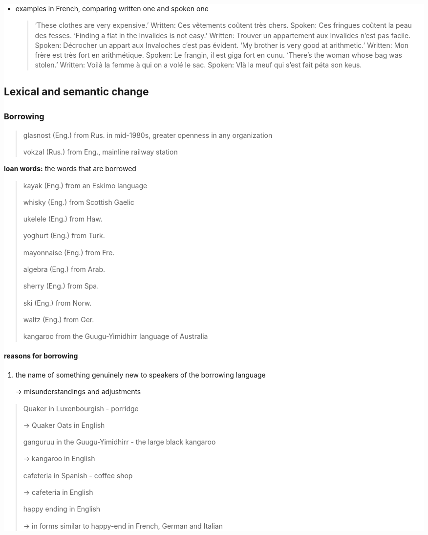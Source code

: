 - examples in French, comparing written one and spoken one

  > ‘These clothes are very expensive.’
  > Written: Ces vêtements coûtent très chers.
  > Spoken: Ces fringues coûtent la peau des fesses.
  > ‘Finding a flat in the Invalides is not easy.’
  > Written: Trouver un appartement aux Invalides n’est pas facile.
  > Spoken: Décrocher un appart aux Invaloches c’est pas évident.
  > ‘My brother is very good at arithmetic.’
  > Written: Mon frère est très fort en arithmétique.
  > Spoken: Le frangin, il est giga fort en cunu.
  > ‘There’s the woman whose bag was stolen.’
  > Written: Voilà la femme à qui on a volé le sac.
  > Spoken: Vlà la meuf qui s’est fait péta son keus.

## Lexical and semantic change

### Borrowing

> glasnost (Eng.) from Rus. in mid-1980s, greater openness in any organization
>
> vokzal (Rus.) from Eng., mainline railway station

**loan words:** the words that are borrowed

> kayak (Eng.) from an Eskimo language
>
> whisky (Eng.) from Scottish Gaelic
>
> ukelele (Eng.) from Haw.
>
> yoghurt (Eng.) from Turk.
>
> mayonnaise (Eng.) from Fre.
>
> algebra (Eng.) from Arab.
>
> sherry (Eng.) from Spa.
>
> ski (Eng.) from Norw.
>
> waltz (Eng.) from Ger.
>
> kangaroo from the Guugu-Yimidhirr language of Australia

#### reasons for borrowing

1. the name of something genuinely new to speakers of the borrowing language

   -> misunderstandings and adjustments

> Quaker in Luxenbourgish - porridge
>
> -> Quaker Oats in English
>
> ganguruu in the Guugu-Yimidhirr - the large black kangaroo
>
> -> kangaroo in English
>
> cafeteria in Spanish - coffee shop
>
> -> cafeteria in English
>
> happy ending in English
>
> -> in forms similar to happy-end in French, German and Italian